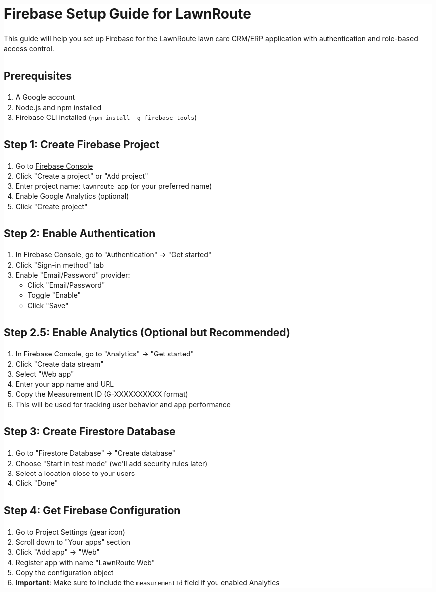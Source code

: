# Firebase Setup Guide for LawnRoute

This guide will help you set up Firebase for the LawnRoute lawn care CRM/ERP application with authentication and role-based access control.

## Prerequisites

1. A Google account
2. Node.js and npm installed
3. Firebase CLI installed (`npm install -g firebase-tools`)

## Step 1: Create Firebase Project

1. Go to [Firebase Console](https://console.firebase.google.com/)
2. Click "Create a project" or "Add project"
3. Enter project name: `lawnroute-app` (or your preferred name)
4. Enable Google Analytics (optional)
5. Click "Create project"

## Step 2: Enable Authentication

1. In Firebase Console, go to "Authentication" → "Get started"
2. Click "Sign-in method" tab
3. Enable "Email/Password" provider:
   - Click "Email/Password"
   - Toggle "Enable"
   - Click "Save"

## Step 2.5: Enable Analytics (Optional but Recommended)

1. In Firebase Console, go to "Analytics" → "Get started"
2. Click "Create data stream"
3. Select "Web app"
4. Enter your app name and URL
5. Copy the Measurement ID (G-XXXXXXXXXX format)
6. This will be used for tracking user behavior and app performance

## Step 3: Create Firestore Database

1. Go to "Firestore Database" → "Create database"
2. Choose "Start in test mode" (we'll add security rules later)
3. Select a location close to your users
4. Click "Done"

## Step 4: Get Firebase Configuration

1. Go to Project Settings (gear icon)
2. Scroll down to "Your apps" section
3. Click "Add app" → "Web"
4. Register app with name "LawnRoute Web"
5. Copy the configuration object
6. **Important**: Make sure to include the `measurementId` field if you enabled Analytics
